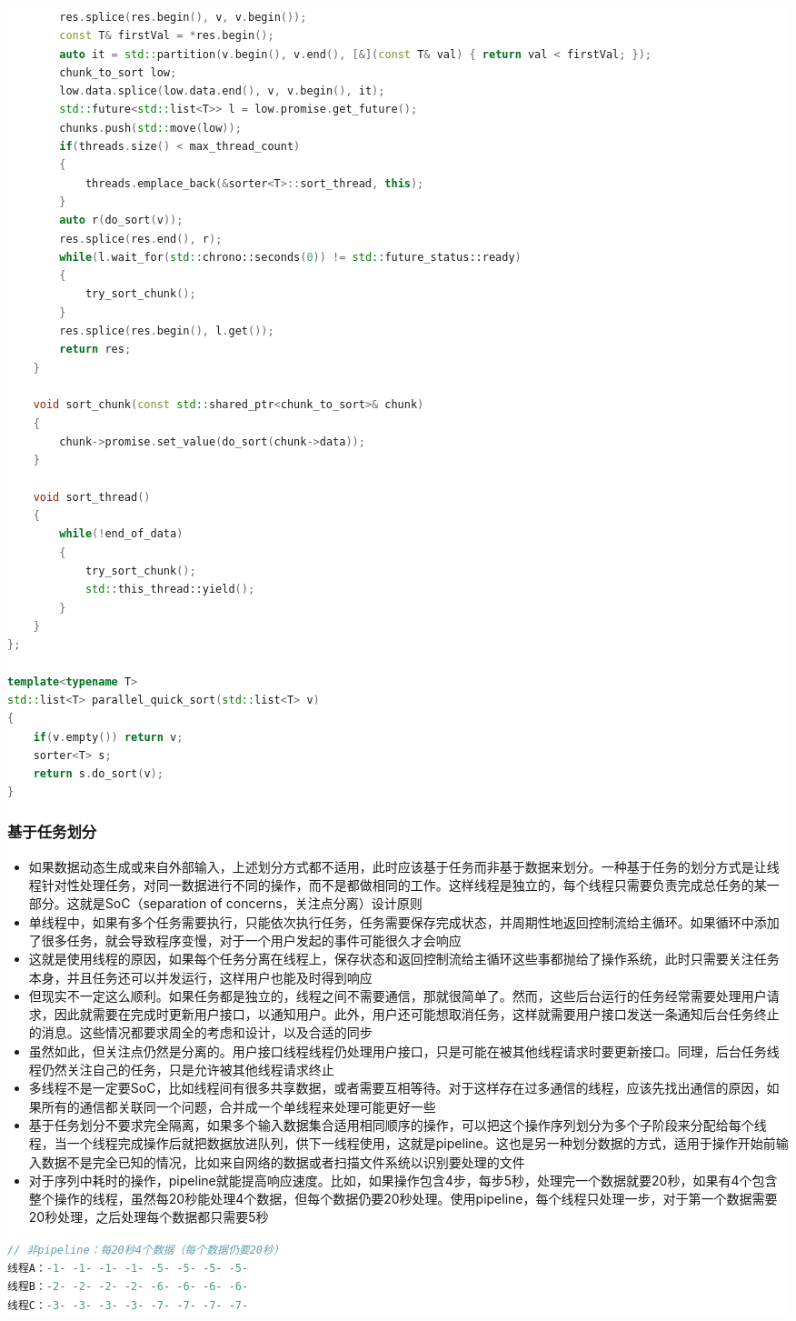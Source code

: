 ```cpp
        res.splice(res.begin(), v, v.begin());
        const T& firstVal = *res.begin();
        auto it = std::partition(v.begin(), v.end(), [&](const T& val) { return val < firstVal; });
        chunk_to_sort low;
        low.data.splice(low.data.end(), v, v.begin(), it);
        std::future<std::list<T>> l = low.promise.get_future();
        chunks.push(std::move(low));
        if(threads.size() < max_thread_count)
        {
            threads.emplace_back(&sorter<T>::sort_thread, this);
        }
        auto r(do_sort(v));
        res.splice(res.end(), r);
        while(l.wait_for(std::chrono::seconds(0)) != std::future_status::ready)
        {
            try_sort_chunk();
        }
        res.splice(res.begin(), l.get());
        return res;
    }

    void sort_chunk(const std::shared_ptr<chunk_to_sort>& chunk)
    {
        chunk->promise.set_value(do_sort(chunk->data));
    }

    void sort_thread()
    {
        while(!end_of_data)
        {
            try_sort_chunk();
            std::this_thread::yield();
        }
    }
};

template<typename T>
std::list<T> parallel_quick_sort(std::list<T> v)
{
    if(v.empty()) return v;
    sorter<T> s;
    return s.do_sort(v);
}
```

### 基于任务划分
* 如果数据动态生成或来自外部输入，上述划分方式都不适用，此时应该基于任务而非基于数据来划分。一种基于任务的划分方式是让线程针对性处理任务，对同一数据进行不同的操作，而不是都做相同的工作。这样线程是独立的，每个线程只需要负责完成总任务的某一部分。这就是SoC（separation of concerns，关注点分离）设计原则
* 单线程中，如果有多个任务需要执行，只能依次执行任务，任务需要保存完成状态，并周期性地返回控制流给主循环。如果循环中添加了很多任务，就会导致程序变慢，对于一个用户发起的事件可能很久才会响应
* 这就是使用线程的原因，如果每个任务分离在线程上，保存状态和返回控制流给主循环这些事都抛给了操作系统，此时只需要关注任务本身，并且任务还可以并发运行，这样用户也能及时得到响应
* 但现实不一定这么顺利。如果任务都是独立的，线程之间不需要通信，那就很简单了。然而，这些后台运行的任务经常需要处理用户请求，因此就需要在完成时更新用户接口，以通知用户。此外，用户还可能想取消任务，这样就需要用户接口发送一条通知后台任务终止的消息。这些情况都要求周全的考虑和设计，以及合适的同步
* 虽然如此，但关注点仍然是分离的。用户接口线程线程仍处理用户接口，只是可能在被其他线程请求时要更新接口。同理，后台任务线程仍然关注自己的任务，只是允许被其他线程请求终止
* 多线程不是一定要SoC，比如线程间有很多共享数据，或者需要互相等待。对于这样存在过多通信的线程，应该先找出通信的原因，如果所有的通信都关联同一个问题，合并成一个单线程来处理可能更好一些
* 基于任务划分不要求完全隔离，如果多个输入数据集合适用相同顺序的操作，可以把这个操作序列划分为多个子阶段来分配给每个线程，当一个线程完成操作后就把数据放进队列，供下一线程使用，这就是pipeline。这也是另一种划分数据的方式，适用于操作开始前输入数据不是完全已知的情况，比如来自网络的数据或者扫描文件系统以识别要处理的文件
* 对于序列中耗时的操作，pipeline就能提高响应速度。比如，如果操作包含4步，每步5秒，处理完一个数据就要20秒，如果有4个包含整个操作的线程，虽然每20秒能处理4个数据，但每个数据仍要20秒处理。使用pipeline，每个线程只处理一步，对于第一个数据需要20秒处理，之后处理每个数据都只需要5秒
```cpp
// 非pipeline：每20秒4个数据（每个数据仍要20秒）
线程A：-1- -1- -1- -1- -5- -5- -5- -5-
线程B：-2- -2- -2- -2- -6- -6- -6- -6-
线程C：-3- -3- -3- -3- -7- -7- -7- -7-
```